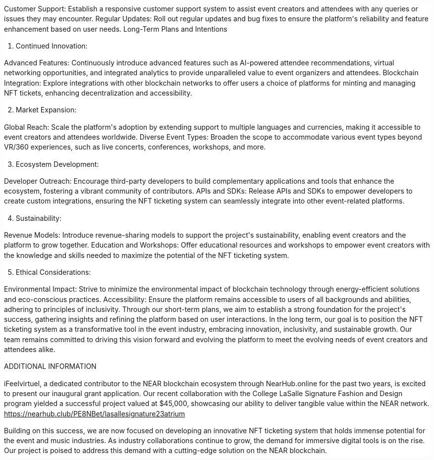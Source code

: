 Customer Support: Establish a responsive customer support system to assist event creators and attendees with any queries or issues they may encounter.
Regular Updates: Roll out regular updates and bug fixes to ensure the platform's reliability and feature enhancement based on user needs.
Long-Term Plans and Intentions

1. Continued Innovation:

Advanced Features: Continuously introduce advanced features such as AI-powered attendee recommendations, virtual networking opportunities, and integrated analytics to provide unparalleled value to event organizers and attendees.
Blockchain Integration: Explore integrations with other blockchain networks to offer users a choice of platforms for minting and managing NFT tickets, enhancing decentralization and accessibility.

2. Market Expansion:

Global Reach: Scale the platform's adoption by extending support to multiple languages and currencies, making it accessible to event creators and attendees worldwide.
Diverse Event Types: Broaden the scope to accommodate various event types beyond VR/360 experiences, such as live concerts, conferences, workshops, and more.

3. Ecosystem Development:

Developer Outreach: Encourage third-party developers to build complementary applications and tools that enhance the ecosystem, fostering a vibrant community of contributors.
APIs and SDKs: Release APIs and SDKs to empower developers to create custom integrations, ensuring the NFT ticketing system can seamlessly integrate into other event-related platforms.

4. Sustainability:

Revenue Models: Introduce revenue-sharing models to support the project's sustainability, enabling event creators and the platform to grow together.
Education and Workshops: Offer educational resources and workshops to empower event creators with the knowledge and skills needed to maximize the potential of the NFT ticketing system.

5. Ethical Considerations:

Environmental Impact: Strive to minimize the environmental impact of blockchain technology through energy-efficient solutions and eco-conscious practices.
Accessibility: Ensure the platform remains accessible to users of all backgrounds and abilities, adhering to principles of inclusivity.
Through our short-term plans, we aim to establish a strong foundation for the project's success, gathering insights and refining the platform based on user interactions. In the long term, our goal is to position the NFT ticketing system as a transformative tool in the event industry, embracing innovation, inclusivity, and sustainable growth. Our team remains committed to driving this vision forward and evolving the platform to meet the evolving needs of event creators and attendees alike.

ADDITIONAL INFORMATION

iFeelvirtuel, a dedicated contributor to the NEAR blockchain ecosystem through NearHub.online for the past two years, is excited to present our inaugural grant application. Our recent collaboration with the College LaSalle Signature Fashion and Design program yielded a successful project valued at $45,000, showcasing our ability to deliver tangible value within the NEAR network. https://nearhub.club/PE8NBet/lasallesignature23atrium 

Building on this success, we are now focused on developing an innovative NFT ticketing system that holds immense potential for the event and music industries. As industry collaborations continue to grow, the demand for immersive digital tools is on the rise. Our project is poised to address this demand with a cutting-edge solution on the NEAR blockchain.
